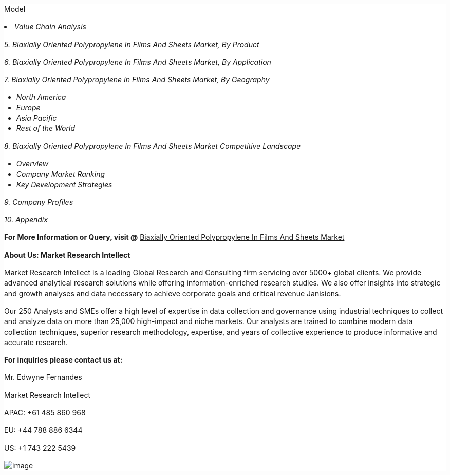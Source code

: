 Model</span></em></li><li><em><span class="">Value Chain Analysis</span></em></li></ul><p><em><span class="font-[700]">5. Biaxially Oriented Polypropylene In Films And Sheets Market, By Product</span></em></p><p><em><span class="font-[700]">6. Biaxially Oriented Polypropylene In Films And Sheets Market, By Application</span></em></p><p><em><span class="font-[700]">7. Biaxially Oriented Polypropylene In Films And Sheets Market, By Geography</span></em></p><ul><li><em><span class="">North America</span></em></li><li><em><span class="">Europe</span></em></li><li><em><span class="">Asia Pacific</span></em></li><li><em><span class="">Rest of the World</span></em></li></ul><p><em><span class="font-[700]">8. Biaxially Oriented Polypropylene In Films And Sheets Market Competitive Landscape</span></em></p><ul><li><em><span class="">Overview</span></em></li><li><em><span class="">Company Market Ranking</span></em></li><li><em><span class="">Key Development Strategies</span></em></li></ul><p><em><span class="font-[700]">9. Company Profiles</span></em></p><p><em><span class="font-[700]">10. Appendix</span></em></p><p><span class="font-[700]"><strong>For More Information or Query, visit&nbsp;@</strong>&nbsp;</span><span class="font-[700]"><a href="https://www.marketresearchintellect.com/product/global-biaxially-oriented-polypropylene-in-films-and-sheets-market/?utm_source=Linkedin&utm_medium=017" target="_blank" data-tracking-control-name="article-ssr-frontend-pulse_little-text-block" data-tracking-will-navigate="" data-test-link="">Biaxially Oriented Polypropylene In Films And Sheets Market</a></span></p><p><strong><span class="font-[700]">About Us: Market Research Intellect</span></strong></p><p><span class="">Market Research Intellect is a leading Global Research and Consulting firm servicing over 5000+ global clients. We provide advanced analytical research solutions while offering information-enriched research studies.&nbsp;</span>We also offer insights into strategic and growth analyses and data necessary to achieve corporate goals and critical revenue Janisions.</p><p><span class="">Our 250 Analysts and SMEs offer a high level of expertise in data collection and governance using industrial techniques to collect and analyze data on more than 25,000 high-impact and niche markets. Our analysts are trained to combine modern data collection techniques, superior research methodology, expertise, and years of collective experience to produce informative and accurate research.</span></p><p><strong>For inquiries please contact us at:</strong></p><p>Mr. Edwyne Fernandes</p><p>Market Research Intellect</p><p>APAC: +61 485 860 968</p><p>EU: +44 788 886 6344</p><p>US: +1 743 222 5439</p>
![image](https://github.com/user-attachments/assets/2770c7a4-3177-4b27-be12-4dd5c55abf99)

